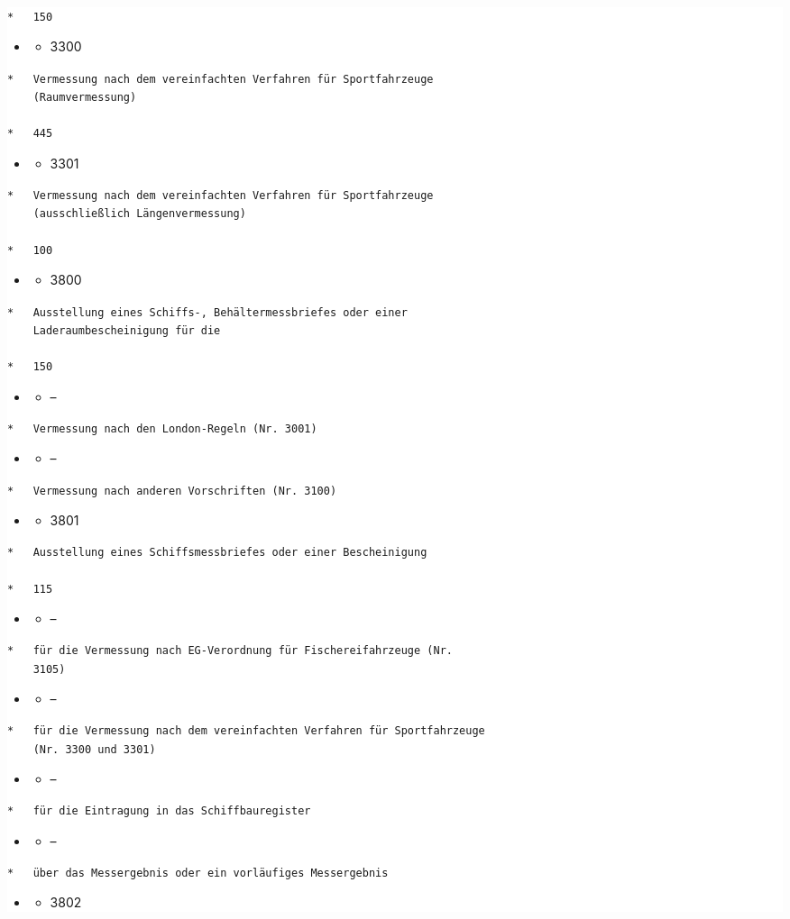     *   150


*    *   3300

    *   Vermessung nach dem vereinfachten Verfahren für Sportfahrzeuge
        (Raumvermessung)

    *   445


*    *   3301

    *   Vermessung nach dem vereinfachten Verfahren für Sportfahrzeuge
        (ausschließlich Längenvermessung)

    *   100


*    *   3800

    *   Ausstellung eines Schiffs-, Behältermessbriefes oder einer
        Laderaumbescheinigung für die

    *   150


*    *   –

    *   Vermessung nach den London-Regeln (Nr. 3001)


*    *   –

    *   Vermessung nach anderen Vorschriften (Nr. 3100)


*    *   3801

    *   Ausstellung eines Schiffsmessbriefes oder einer Bescheinigung

    *   115


*    *   –

    *   für die Vermessung nach EG-Verordnung für Fischereifahrzeuge (Nr.
        3105)


*    *   –

    *   für die Vermessung nach dem vereinfachten Verfahren für Sportfahrzeuge
        (Nr. 3300 und 3301)


*    *   –

    *   für die Eintragung in das Schiffbauregister


*    *   –

    *   über das Messergebnis oder ein vorläufiges Messergebnis


*    *   3802
